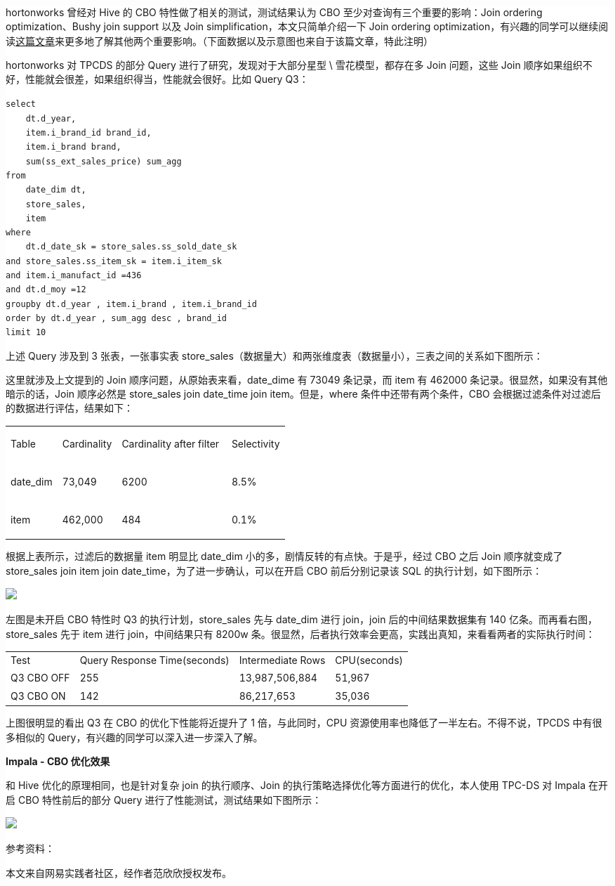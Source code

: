 hortonworks 曾经对 Hive 的 CBO 特性做了相关的测试，测试结果认为 CBO 至少对查询有三个重要的影响：Join ordering optimization、Bushy join support 以及 Join simplification，本文只简单介绍一下 Join ordering optimization，有兴趣的同学可以继续阅读[这篇文章](http://hortonworks.com/blog/hive-0-14-cost-based-optimizer-cbo-technical-overview/)来更多地了解其他两个重要影响。（下面数据以及示意图也来自于该篇文章，特此注明）

hortonworks 对 TPCDS 的部分 Query 进行了研究，发现对于大部分星型 \ 雪花模型，都存在多 Join 问题，这些 Join 顺序如果组织不好，性能就会很差，如果组织得当，性能就会很好。比如 Query Q3：  

```
select
    dt.d_year,
    item.i_brand_id brand_id,
    item.i_brand brand,
    sum(ss_ext_sales_price) sum_agg
from
    date_dim dt,
    store_sales,
    item
where
    dt.d_date_sk = store_sales.ss_sold_date_sk
and store_sales.ss_item_sk = item.i_item_sk
and item.i_manufact_id =436
and dt.d_moy =12
groupby dt.d_year , item.i_brand , item.i_brand_id
order by dt.d_year , sum_agg desc , brand_id
limit 10
```

上述 Query 涉及到 3 张表，一张事实表 store_sales（数据量大）和两张维度表（数据量小），三表之间的关系如下图所示：

这里就涉及上文提到的 Join 顺序问题，从原始表来看，date_dime 有 73049 条记录，而 item 有 462000 条记录。很显然，如果没有其他暗示的话，Join 顺序必然是 store_sales join date_time join item。但是，where 条件中还带有两个条件，CBO 会根据过滤条件对过滤后的数据进行评估，结果如下：

<table><tbody><tr><td><p>Table</p></td><td><p>Cardinality</p></td><td><p>Cardinality after filter&nbsp;</p></td><td><p>Selectivity</p></td></tr><tr><td><p>date_dim</p></td><td><p>73,049</p></td><td><p>6200</p></td><td><p>8.5%</p></td></tr><tr><td><p>item</p></td><td><p>462,000</p></td><td><p>484</p></td><td><p>0.1%</p></td></tr></tbody></table>

根据上表所示，过滤后的数据量 item 明显比 date_dim 小的多，剧情反转的有点快。于是乎，经过 CBO 之后 Join 顺序就变成了 store_sales join item join date_time，为了进一步确认，可以在开启 CBO 前后分别记录该 SQL 的执行计划，如下图所示：

![](https://nos.netease.com/cloud-website-bucket/20180719122957e682bf1c-488c-4e7d-8125-bb8817dc294b.png) 

  

左图是未开启 CBO 特性时 Q3 的执行计划，store_sales 先与 date_dim 进行 join，join 后的中间结果数据集有 140 亿条。而再看右图，store_sales 先于 item 进行 join，中间结果只有 8200w 条。很显然，后者执行效率会更高，实践出真知，来看看两者的实际执行时间：

<table><tbody><tr><td>Test</td><td>Query Response Time(seconds)</td><td>Intermediate Rows</td><td>CPU(seconds)</td></tr><tr><td>Q3 CBO OFF</td><td>255</td><td>13,987,506,884</td><td>51,967</td></tr><tr><td>Q3 CBO ON</td><td>142</td><td>86,217,653</td><td>35,036</td></tr></tbody></table>

上图很明显的看出 Q3 在 CBO 的优化下性能将近提升了 1 倍，与此同时，CPU 资源使用率也降低了一半左右。不得不说，TPCDS 中有很多相似的 Query，有兴趣的同学可以深入进一步深入了解。

**Impala - CBO 优化效果**

和 Hive 优化的原理相同，也是针对复杂 join 的执行顺序、Join 的执行策略选择优化等方面进行的优化，本人使用 TPC-DS 对 Impala 在开启 CBO 特性前后的部分 Query 进行了性能测试，测试结果如下图所示：  

![](https://nos.netease.com/cloud-website-bucket/201807191230068ce8d020-5cf7-42d8-8db6-b56ded82df38.png) 

  

参考资料：

本文来自网易实践者社区，经作者范欣欣授权发布。